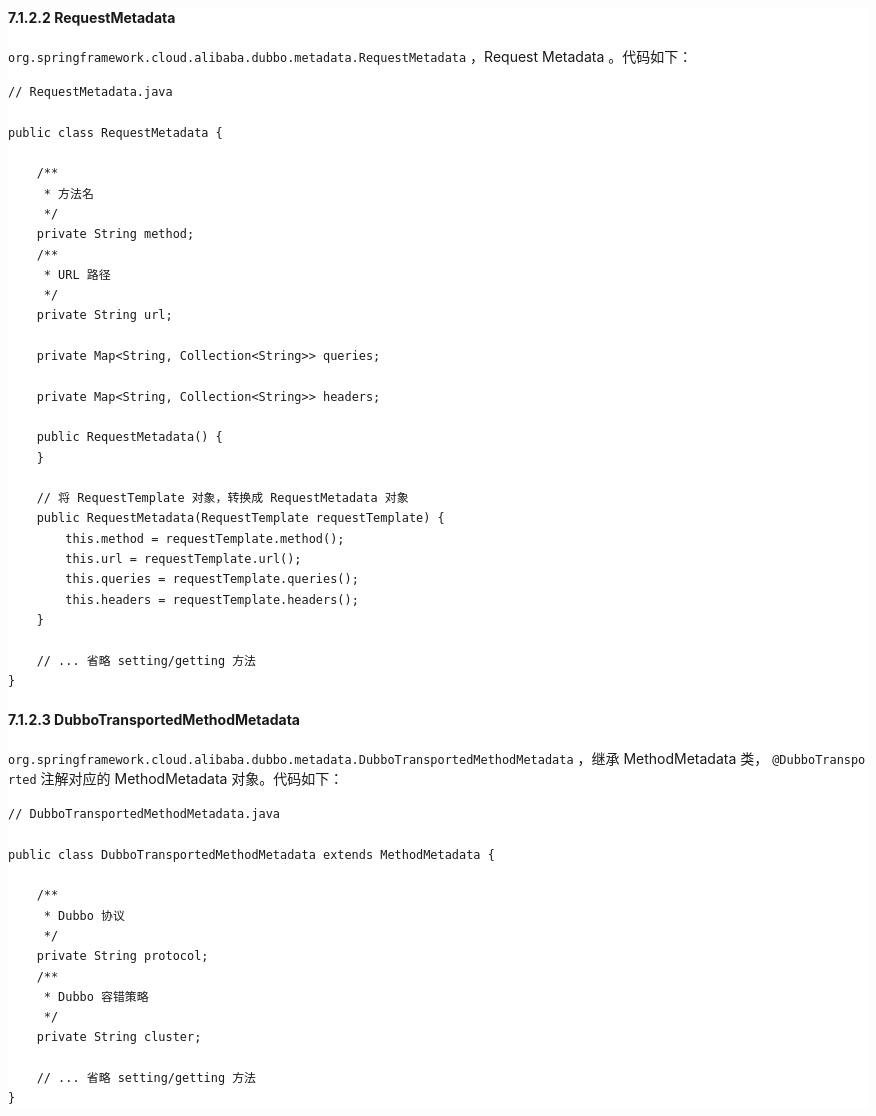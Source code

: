 #### 7.1.2.2 RequestMetadata

`org.springframework.cloud.alibaba.dubbo.metadata.RequestMetadata` ，Request Metadata 。代码如下：

```
// RequestMetadata.java

public class RequestMetadata {

    /**
     * 方法名
     */
    private String method;
    /**
     * URL 路径
     */
    private String url;

    private Map<String, Collection<String>> queries;

    private Map<String, Collection<String>> headers;

    public RequestMetadata() {
    }

    // 将 RequestTemplate 对象，转换成 RequestMetadata 对象
    public RequestMetadata(RequestTemplate requestTemplate) {
        this.method = requestTemplate.method();
        this.url = requestTemplate.url();
        this.queries = requestTemplate.queries();
        this.headers = requestTemplate.headers();
    }

    // ... 省略 setting/getting 方法
}
```

#### 7.1.2.3 DubboTransportedMethodMetadata

`org.springframework.cloud.alibaba.dubbo.metadata.DubboTransportedMethodMetadata` ，继承 MethodMetadata 类， `@DubboTransported` 注解对应的 MethodMetadata 对象。代码如下：

```
// DubboTransportedMethodMetadata.java

public class DubboTransportedMethodMetadata extends MethodMetadata {

    /**
     * Dubbo 协议
     */
    private String protocol;
    /**
     * Dubbo 容错策略
     */
    private String cluster;

    // ... 省略 setting/getting 方法
}
```

